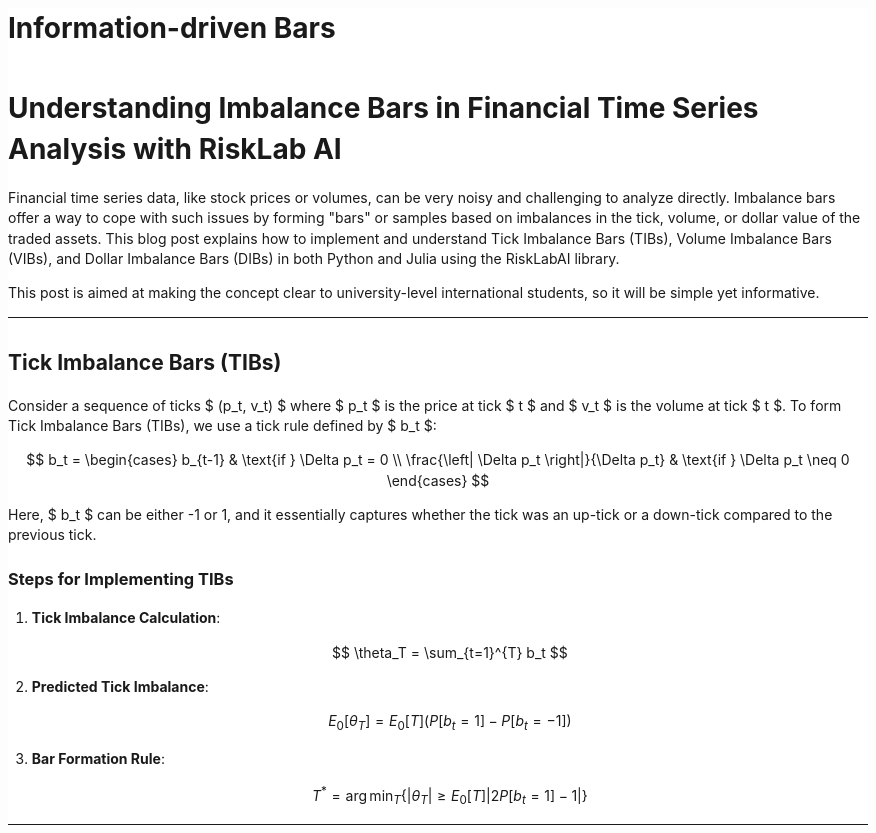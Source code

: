 

# Information-driven Bars

# Understanding Imbalance Bars in Financial Time Series Analysis with RiskLab AI

Financial time series data, like stock prices or volumes, can be very noisy and challenging to analyze directly. Imbalance bars offer a way to cope with such issues by forming "bars" or samples based on imbalances in the tick, volume, or dollar value of the traded assets. This blog post explains how to implement and understand Tick Imbalance Bars (TIBs), Volume Imbalance Bars (VIBs), and Dollar Imbalance Bars (DIBs) in both Python and Julia using the RiskLabAI library. 

This post is aimed at making the concept clear to university-level international students, so it will be simple yet informative.

---

## Tick Imbalance Bars (TIBs)

Consider a sequence of ticks $ (p_t, v_t) $ where $ p_t $ is the price at tick $ t $ and $ v_t $ is the volume at tick $ t $. To form Tick Imbalance Bars (TIBs), we use a tick rule defined by $ b_t $:

$$
b_t = 
\begin{cases} 
b_{t-1} & \text{if } \Delta p_t = 0 \\
\frac{\left| \Delta p_t \right|}{\Delta p_t} & \text{if } \Delta p_t \neq 0
\end{cases}
$$

Here, $ b_t $ can be either -1 or 1, and it essentially captures whether the tick was an up-tick or a down-tick compared to the previous tick.

### Steps for Implementing TIBs

1. **Tick Imbalance Calculation**: 
   
   $$
   \theta_T = \sum_{t=1}^{T} b_t
   $$

2. **Predicted Tick Imbalance**: 

   $$
   E_0[\theta_T] = E_0[T] \left( P[b_t = 1] - P[b_t = -1] \right)
   $$

3. **Bar Formation Rule**: 
   
   $$
   T^* = \arg \min_{T} \left\{ \left| \theta_T \right| \geq E_0[T] \left| 2 P[b_t = 1] - 1 \right| \right\}
   $$

---